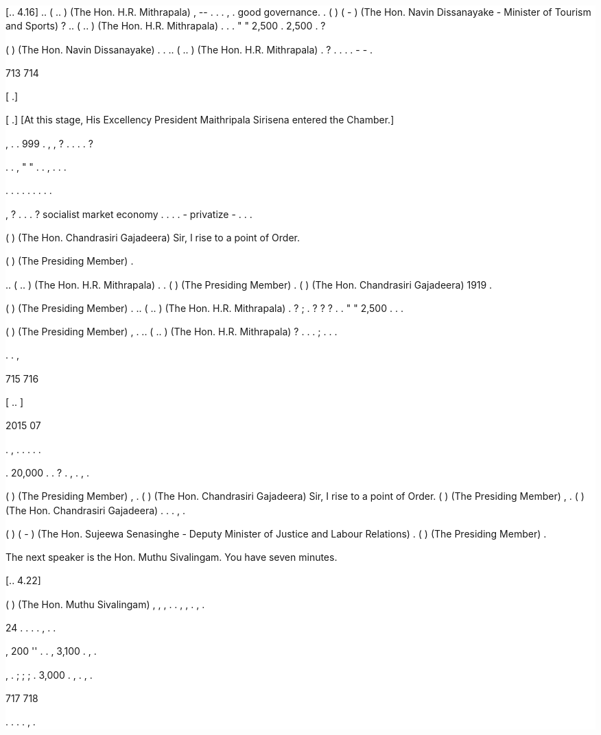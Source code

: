 [.. 4.16] .. ( .. ) (The Hon. H.R. Mithrapala) , -- . . . , . good governance. . ( ) ( - ) (The Hon. Navin Dissanayake - Minister of Tourism and Sports) ? .. ( .. ) (The Hon. H.R. Mithrapala) . . . " " 2,500 . 2,500 . ?

( ) (The Hon. Navin Dissanayake) . . .. ( .. ) (The Hon. H.R. Mithrapala) . ? . . . . - - .

713 714

[ .]

[ .] [At this stage, His Excellency President Maithripala Sirisena entered the Chamber.]

, . . 999 . , , ? . . . . ?

. . , " " . . , . . .

. . . . . . . . .

, ? . . . ? socialist market economy . . . . - privatize - . . .

( ) (The Hon. Chandrasiri Gajadeera) Sir, I rise to a point of Order.

( ) (The Presiding Member) .

.. ( .. ) (The Hon. H.R. Mithrapala) . . ( ) (The Presiding Member) . ( ) (The Hon. Chandrasiri Gajadeera) 1919 .

( ) (The Presiding Member) . .. ( .. ) (The Hon. H.R. Mithrapala) . ? ; . ? ? ? . . " " 2,500 . . .

( ) (The Presiding Member) , . .. ( .. ) (The Hon. H.R. Mithrapala) ? . . . ; . . .

. . ,

715 716

[ .. ]

2015 07

. , . . . . .

. 20,000 . . ? . , . , .

( ) (The Presiding Member) , . ( ) (The Hon. Chandrasiri Gajadeera) Sir, I rise to a point of Order. ( ) (The Presiding Member) , . ( ) (The Hon. Chandrasiri Gajadeera) . . . , .

( ) ( - ) (The Hon. Sujeewa Senasinghe - Deputy Minister of Justice and Labour Relations) . ( ) (The Presiding Member) .

The next speaker is the Hon. Muthu Sivalingam. You have seven minutes.

[.. 4.22]

( ) (The Hon. Muthu Sivalingam) , , , . . , , . , .

24 . . . . , . .

, 200 '' . . , 3,100 . , .

, . ; ; ; . 3,000 . , . , .

717 718

. . . . , .

